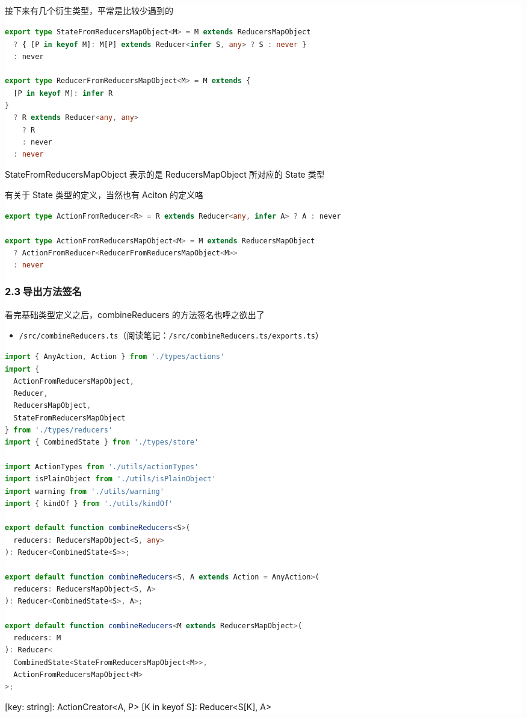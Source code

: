接下来有几个衍生类型，平常是比较少遇到的

```ts
export type StateFromReducersMapObject<M> = M extends ReducersMapObject
  ? { [P in keyof M]: M[P] extends Reducer<infer S, any> ? S : never }
  : never

export type ReducerFromReducersMapObject<M> = M extends {
  [P in keyof M]: infer R
}
  ? R extends Reducer<any, any>
    ? R
    : never
  : never
```

StateFromReducersMapObject 表示的是 ReducersMapObject 所对应的 State 类型

有关于 State 类型的定义，当然也有 Aciton 的定义咯

```ts
export type ActionFromReducer<R> = R extends Reducer<any, infer A> ? A : never

export type ActionFromReducersMapObject<M> = M extends ReducersMapObject
  ? ActionFromReducer<ReducerFromReducersMapObject<M>>
  : never
```

### 2.3 导出方法签名

看完基础类型定义之后，combineReducers 的方法签名也呼之欲出了

- `/src/combineReducers.ts`（阅读笔记：`/src/combineReducers.ts/exports.ts`）

```ts
import { AnyAction, Action } from './types/actions'
import {
  ActionFromReducersMapObject,
  Reducer,
  ReducersMapObject,
  StateFromReducersMapObject
} from './types/reducers'
import { CombinedState } from './types/store'

import ActionTypes from './utils/actionTypes'
import isPlainObject from './utils/isPlainObject'
import warning from './utils/warning'
import { kindOf } from './utils/kindOf'

export default function combineReducers<S>(
  reducers: ReducersMapObject<S, any>
): Reducer<CombinedState<S>>;

export default function combineReducers<S, A extends Action = AnyAction>(
  reducers: ReducersMapObject<S, A>
): Reducer<CombinedState<S>, A>;

export default function combineReducers<M extends ReducersMapObject>(
  reducers: M
): Reducer<
  CombinedState<StateFromReducersMapObject<M>>,
  ActionFromReducersMapObject<M>
>;
```


  [extraProps: string]: any
  [key: string]: ActionCreator<A, P>
  [K in keyof S]: Reducer<S[K], A>